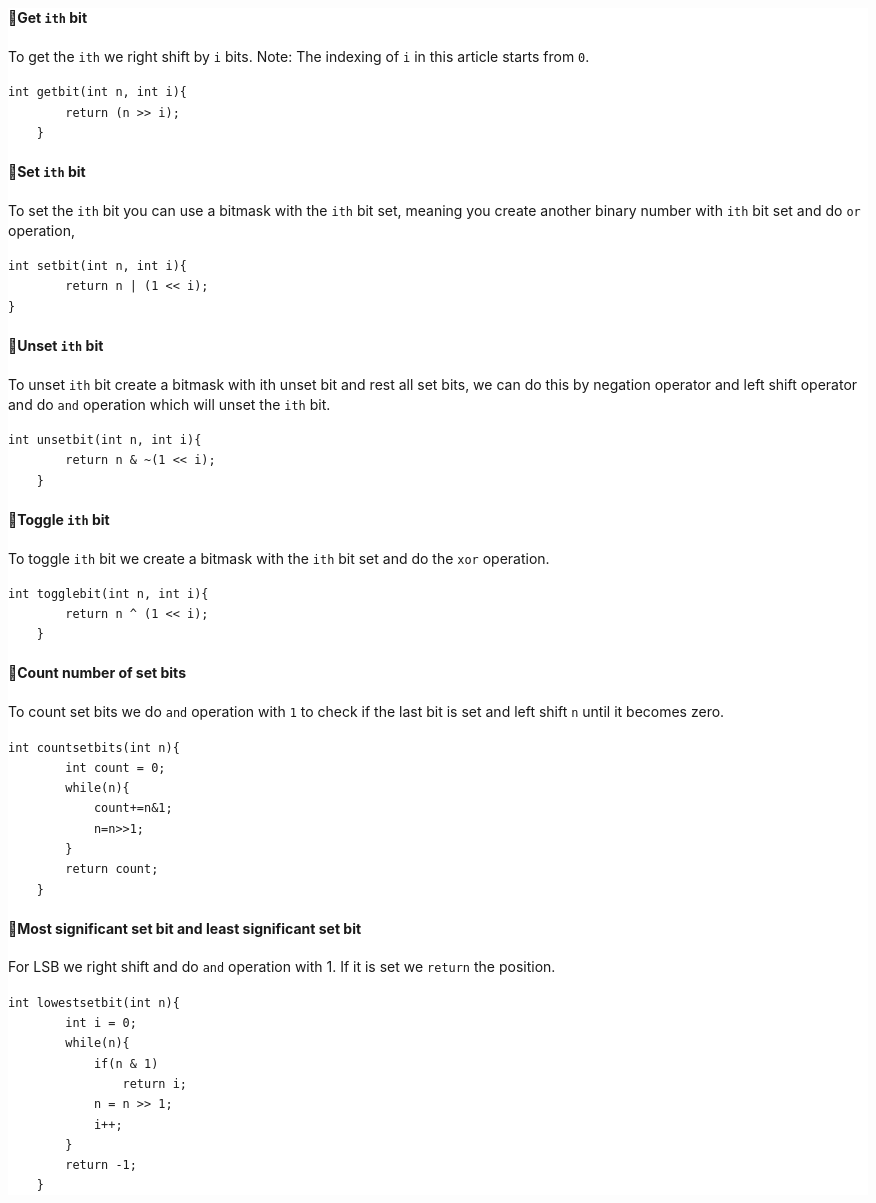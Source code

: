 #### 🌟Get `ith` bit
To get the `ith` we right shift by `i` bits.
Note: The indexing of `i` in this article starts from `0`.
```
int getbit(int n, int i){
        return (n >> i);
    }
```
#### 🌟Set `ith` bit
To set the `ith` bit you can use a bitmask with the `ith` bit set, meaning you create another binary number with `ith` bit set and do `or` operation,
```
int setbit(int n, int i){
        return n | (1 << i);
}

```
#### 🌟Unset `ith` bit
To unset `ith` bit create a bitmask with ith unset bit and rest all set bits, we can do this by negation operator and left shift operator and do `and` operation which will unset the `ith` bit.
```
int unsetbit(int n, int i){
        return n & ~(1 << i);
    }
```
#### 🌟Toggle `ith` bit
To toggle `ith` bit we create a bitmask with the `ith` bit set and do the `xor` operation.
```
int togglebit(int n, int i){
        return n ^ (1 << i);
    }
```
#### 🌟Count number of set bits
To count set bits we do `and` operation with `1` to check if the last bit is set and left shift `n` until it becomes zero.
```
int countsetbits(int n){
        int count = 0;
        while(n){
            count+=n&1;
            n=n>>1;
        }
        return count;
    }
```
####  🌟Most significant set bit and least significant set bit

For LSB we right shift and do `and` operation with 1.
If it is set we `return` the position. 
```
int lowestsetbit(int n){
        int i = 0;
        while(n){
            if(n & 1)
                return i;
            n = n >> 1;
            i++;
        }
        return -1;
    }
```
